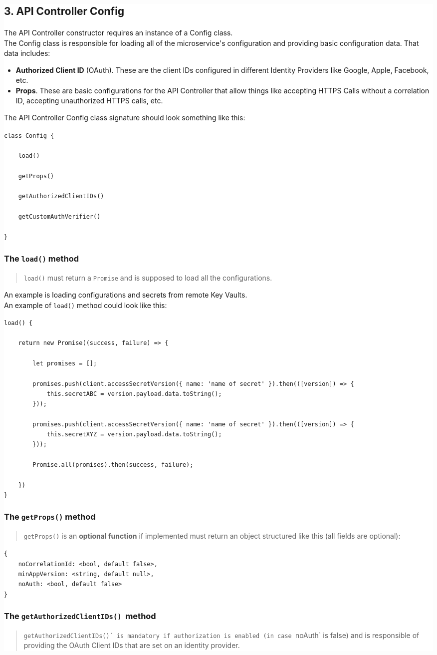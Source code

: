 ## 3. API Controller Config
The API Controller constructor requires an instance of a Config class. <br>
The Config class is responsible for loading all of the microservice's configuration and providing basic configuration data. That data includes: 
 * **Authorized Client ID** (OAuth). These are the client IDs configured in different Identity Providers like Google, Apple, Facebook, etc.
 * **Props**. These are basic configurations for the API Controller that allow things like accepting HTTPS Calls without a correlation ID, accepting unauthorized HTTPS calls, etc.

The API Controller Config class signature should look something like this:
```
class Config {

    load()

    getProps() 

    getAuthorizedClientIDs()

    getCustomAuthVerifier()

}
```

### The `load()` method
> `load()` must return a `Promise` and is supposed to load all the configurations. 

An example is loading configurations and secrets from remote Key Vaults. <br>
An example of `load()` method could look like this: 
``` 
load() {

    return new Promise((success, failure) => {

        let promises = [];

        promises.push(client.accessSecretVersion({ name: 'name of secret' }).then(([version]) => {
            this.secretABC = version.payload.data.toString();
        }));

        promises.push(client.accessSecretVersion({ name: 'name of secret' }).then(([version]) => {
            this.secretXYZ = version.payload.data.toString();
        }));

        Promise.all(promises).then(success, failure);

    })
}
```

### The `getProps()` method
> `getProps()` is an **optional function** if implemented must return an object structured like this (all fields are optional):  
```
{
    noCorrelationId: <bool, default false>, 
    minAppVersion: <string, default null>, 
    noAuth: <bool, default false>
}
```
### The `getAuthorizedClientIDs()`  method
> `getAuthorizedClientIDs()´ is mandatory if authorization is enabled (in case `noAuth` is false) and is responsible of providing the OAuth Client IDs that are set on an identity provider. 
